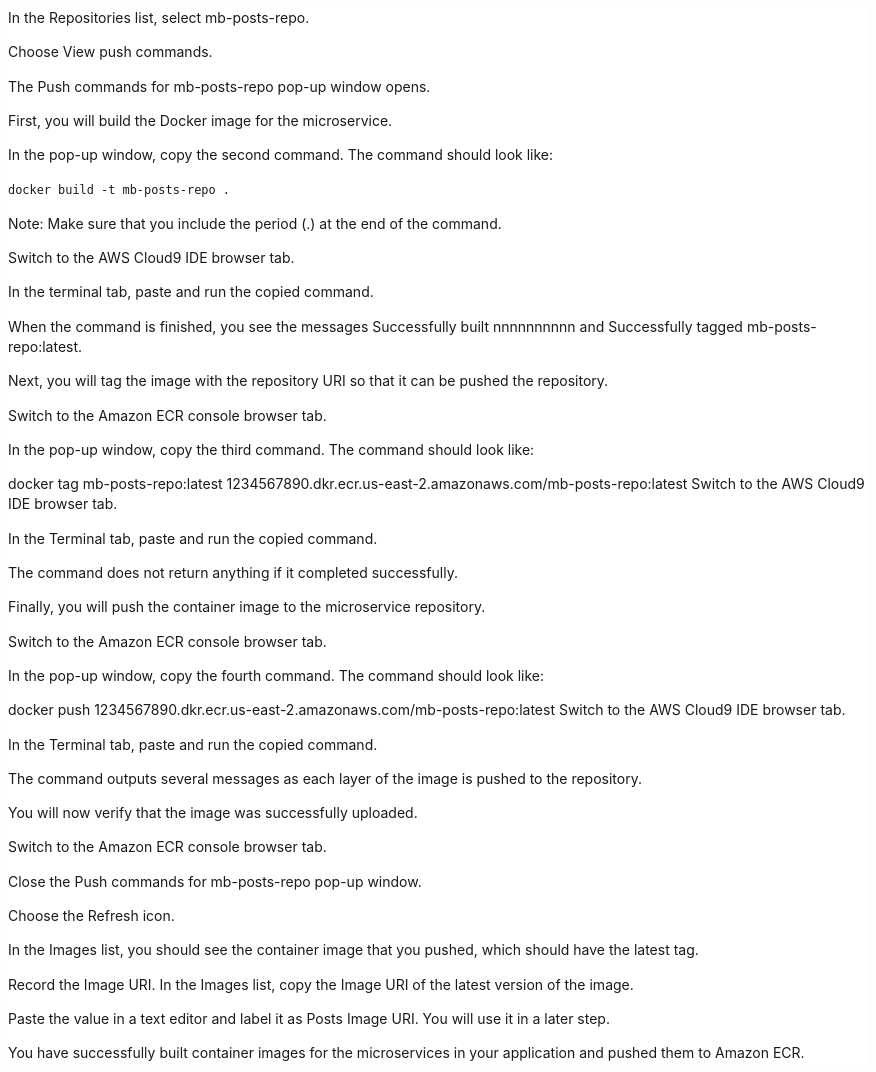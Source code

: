 In the Repositories list, select mb-posts-repo.

Choose View push commands.

The Push commands for mb-posts-repo pop-up window opens.

First, you will build the Docker image for the microservice.

In the pop-up window, copy the second command. The command should look like:
```
docker build -t mb-posts-repo .
```
 Note: Make sure that you include the period (.) at the end of the command.

Switch to the AWS Cloud9 IDE browser tab.

In the terminal tab, paste and run the copied command.

When the command is finished, you see the messages Successfully built nnnnnnnnnn and Successfully tagged mb-posts-repo:latest.

Next, you will tag the image with the repository URI so that it can be pushed the repository.

Switch to the Amazon ECR console browser tab.

In the pop-up window, copy the third command. The command should look like:

docker tag mb-posts-repo:latest 1234567890.dkr.ecr.us-east-2.amazonaws.com/mb-posts-repo:latest
Switch to the AWS Cloud9 IDE browser tab.

In the Terminal tab, paste and run the copied command.

The command does not return anything if it completed successfully.

Finally, you will push the container image to the microservice repository.

Switch to the Amazon ECR console browser tab.

In the pop-up window, copy the fourth command. The command should look like:

docker push 1234567890.dkr.ecr.us-east-2.amazonaws.com/mb-posts-repo:latest
Switch to the AWS Cloud9 IDE browser tab.

In the Terminal tab, paste and run the copied command.

The command outputs several messages as each layer of the image is pushed to the repository.

You will now verify that the image was successfully uploaded.

Switch to the Amazon ECR console browser tab.

Close the Push commands for mb-posts-repo pop-up window.

Choose the Refresh icon.

In the Images list, you should see the container image that you pushed, which should have the latest tag.

Record the Image URI. In the Images list, copy the Image URI of the latest version of the image.

Paste the value in a text editor and label it as Posts Image URI. You will use it in a later step.

You have successfully built container images for the microservices in your application and pushed them to Amazon ECR.
